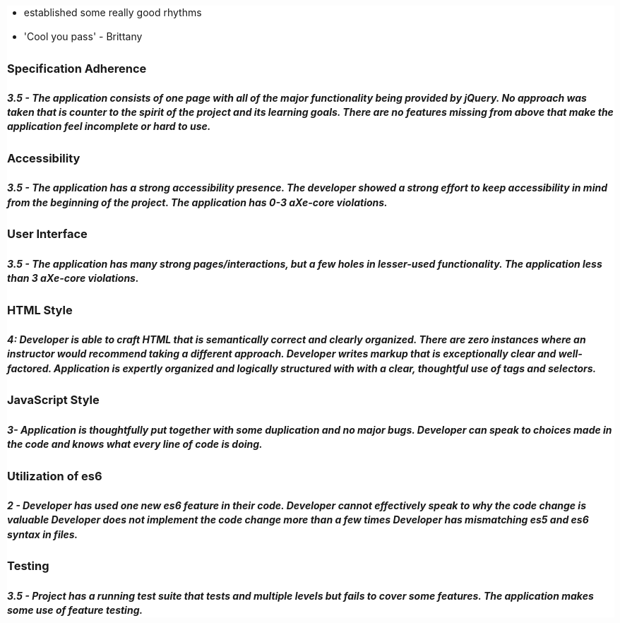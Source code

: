    * established some really good rhythms

   * 'Cool you pass' - Brittany

   ### Specification Adherence
   ##### 3.5 - The application consists of one page with all of the major functionality being provided by jQuery. No approach was taken that is counter to the spirit of the project and its learning goals. There are no features missing from above that make the application feel incomplete or hard to use.

   ### Accessibility
   ##### 3.5 - The application has a strong accessibility presence. The developer showed a strong effort to keep accessibility in mind from the beginning of the project. The application has 0-3 aXe-core violations.

   ### User Interface
   ##### 3.5 - The application has many strong pages/interactions, but a few holes in lesser-used functionality. The application less than 3 aXe-core violations.

   ### HTML Style
   ##### 4: Developer is able to craft HTML that is semantically correct and clearly organized. There are zero instances where an instructor would recommend taking a different approach. Developer writes markup that is exceptionally clear and well-factored. Application is expertly organized and logically structured with with a clear, thoughtful use of tags and selectors.

   ### JavaScript Style
   ##### 3- Application is thoughtfully put together with some duplication and no major bugs. Developer can speak to choices made in the code and knows what every line of code is doing.
   ### Utilization of es6
   ##### 2 - Developer has used one new es6 feature in their code. Developer cannot effectively speak to why the code change is valuable Developer does not implement the code change more than a few times Developer has mismatching es5 and es6 syntax in files.

   ### Testing
   ##### 3.5 - Project has a running test suite that tests and multiple levels but fails to cover some features. The application makes some use of feature testing.
